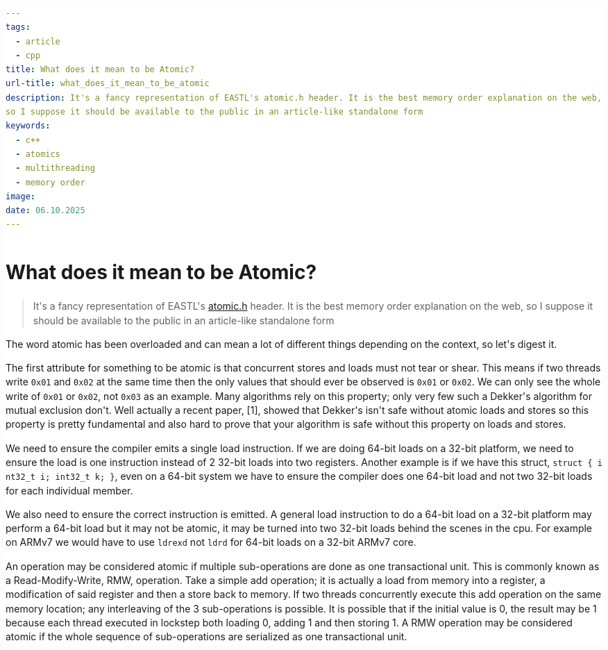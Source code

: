```yaml
---
tags:
  - article
  - cpp
title: What does it mean to be Atomic?
url-title: what_does_it_mean_to_be_atomic
description: It's a fancy representation of EASTL's atomic.h header. It is the best memory order explanation on the web, so I suppose it should be available to the public in an article-like standalone form
keywords:
  - c++
  - atomics
  - multithreading
  - memory order
image: 
date: 06.10.2025
---
```


# What does it mean to be Atomic?

> It's a fancy representation of EASTL's [atomic.h](https://github.com/electronicarts/EASTL/blob/master/include/EASTL/atomic.h) header. It is the best memory order explanation on the web, so I suppose it should be available to the public in an article-like standalone form

The word atomic has been overloaded and can mean a lot of different things depending on the context, so let's digest it.

The first attribute for something to be atomic is that concurrent stores and loads must not tear or shear. This means if two threads write `0x01` and `0x02` at the same time then the only values that should ever be observed is `0x01` or `0x02`. We can only see the whole write of `0x01` or `0x02`, not `0x03` as an example. Many algorithms rely on this property; only very few such a Dekker's algorithm for mutual exclusion don't. Well actually a recent paper, [1], showed that Dekker's isn't safe without atomic loads and stores so this property is pretty fundamental and also hard to prove that your algorithm is safe without this property on loads and stores.

We need to ensure the compiler emits a single load instruction. If we are doing 64-bit loads on a 32-bit platform, we need to ensure the load is one instruction instead of 2 32-bit loads into two registers. Another example is if we have this struct, `struct { int32_t i; int32_t k; }`, even on a 64-bit system we have to ensure the compiler does one 64-bit load and not two 32-bit loads for each individual member.

We also need to ensure the correct instruction is emitted. A general load instruction to do a 64-bit load on a 32-bit platform may perform a 64-bit load but it may not be atomic, it may be turned into two 32-bit loads behind the scenes in the cpu. For example on ARMv7 we would have to use `ldrexd` not `ldrd` for 64-bit loads on a 32-bit ARMv7 core.

An operation may be considered atomic if multiple sub-operations are done as one transactional unit. This is commonly known as a Read-Modify-Write, RMW, operation. Take a simple add operation; it is actually a load from memory into a register, a modification of said register and then a store back to memory. If two threads concurrently execute this add operation on the same memory location; any interleaving of the 3 sub-operations is possible. It is possible that if the initial value is 0, the result may be 1 because each thread executed in lockstep both loading 0, adding 1 and then storing 1. A RMW operation may be considered atomic if the whole sequence of sub-operations are serialized as one transactional unit.
